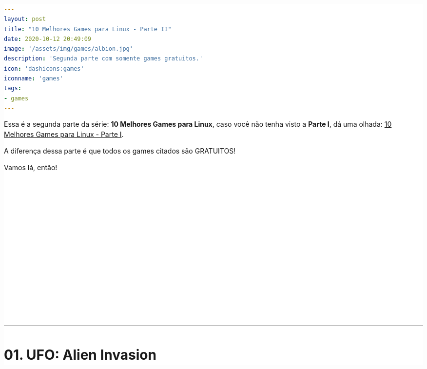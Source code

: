 ```yaml
---
layout: post
title: "10 Melhores Games para Linux - Parte II"
date: 2020-10-12 20:49:09
image: '/assets/img/games/albion.jpg'
description: 'Segunda parte com somente games gratuitos.'
icon: 'dashicons:games'
iconname: 'games'
tags:
- games
---
```


Essa é a segunda parte da série: **10 Melhores Games para Linux**, caso você não tenha visto a **Parte I**, dá uma olhada: [10 Melhores Games para Linux - Parte I](https://terminalroot.com.br/2020/04/10-melhores-games-para-linux-parte-i.html).

A diferença dessa parte é que todos os games citados são GRATUITOS!

Vamos lá, então!


<script async src="//pagead2.googlesyndication.com/pagead/js/adsbygoogle.js"></script>
<ins class="adsbygoogle"
style="display:inline-block;width:336px;height:280px"
data-ad-client="ca-pub-2838251107855362"
data-ad-slot="5351066970"></ins>
<script>
(adsbygoogle = window.adsbygoogle || []).push({});
</script>

---

# 01. UFO: Alien Invasion